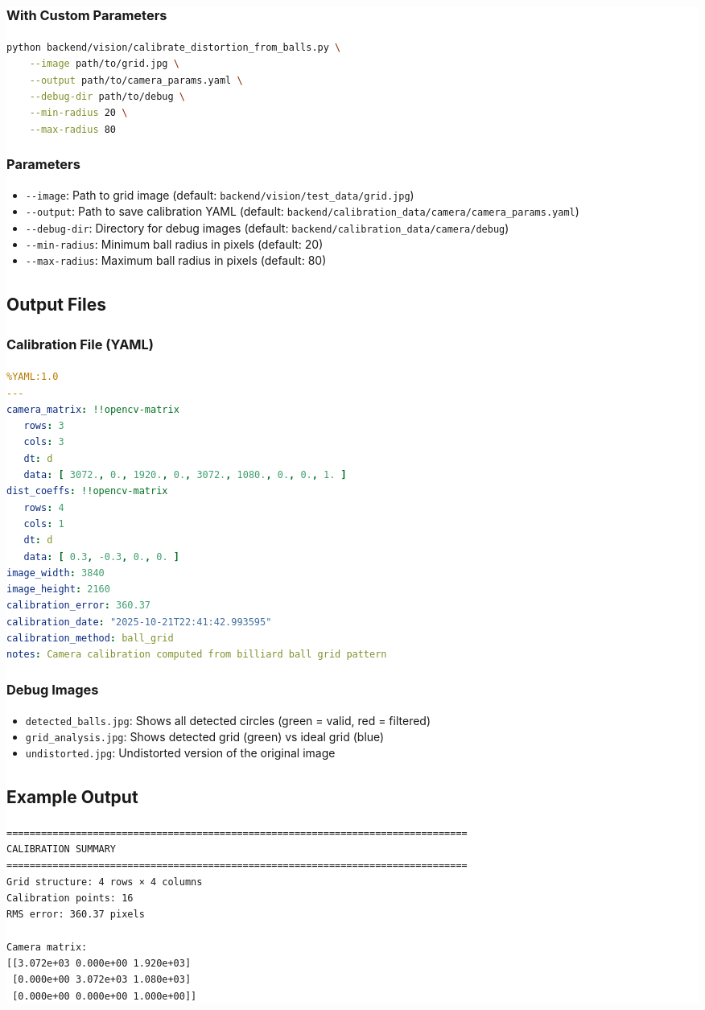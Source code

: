 ### With Custom Parameters
```bash
python backend/vision/calibrate_distortion_from_balls.py \
    --image path/to/grid.jpg \
    --output path/to/camera_params.yaml \
    --debug-dir path/to/debug \
    --min-radius 20 \
    --max-radius 80
```

### Parameters
- `--image`: Path to grid image (default: `backend/vision/test_data/grid.jpg`)
- `--output`: Path to save calibration YAML (default: `backend/calibration_data/camera/camera_params.yaml`)
- `--debug-dir`: Directory for debug images (default: `backend/calibration_data/camera/debug`)
- `--min-radius`: Minimum ball radius in pixels (default: 20)
- `--max-radius`: Maximum ball radius in pixels (default: 80)

## Output Files

### Calibration File (YAML)
```yaml
%YAML:1.0
---
camera_matrix: !!opencv-matrix
   rows: 3
   cols: 3
   dt: d
   data: [ 3072., 0., 1920., 0., 3072., 1080., 0., 0., 1. ]
dist_coeffs: !!opencv-matrix
   rows: 4
   cols: 1
   dt: d
   data: [ 0.3, -0.3, 0., 0. ]
image_width: 3840
image_height: 2160
calibration_error: 360.37
calibration_date: "2025-10-21T22:41:42.993595"
calibration_method: ball_grid
notes: Camera calibration computed from billiard ball grid pattern
```

### Debug Images
- `detected_balls.jpg`: Shows all detected circles (green = valid, red = filtered)
- `grid_analysis.jpg`: Shows detected grid (green) vs ideal grid (blue)
- `undistorted.jpg`: Undistorted version of the original image

## Example Output

```
================================================================================
CALIBRATION SUMMARY
================================================================================
Grid structure: 4 rows × 4 columns
Calibration points: 16
RMS error: 360.37 pixels

Camera matrix:
[[3.072e+03 0.000e+00 1.920e+03]
 [0.000e+00 3.072e+03 1.080e+03]
 [0.000e+00 0.000e+00 1.000e+00]]

```